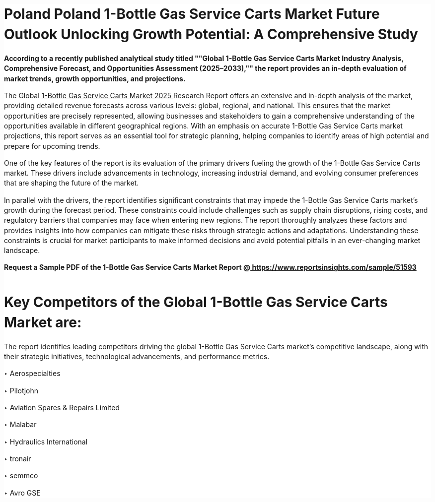 # Poland Poland 1-Bottle Gas Service Carts Market Future Outlook Unlocking Growth Potential: A Comprehensive Study

<strong>According to a recently published analytical study titled ""Global 1-Bottle Gas Service Carts Market Industry Analysis, Comprehensive Forecast, and Opportunities Assessment (2025–2033),"" the report provides an in-depth evaluation of market trends, growth opportunities, and projections.</strong>

 The Global <a href=https://www.reportsinsights.com/sample/51593>1-Bottle Gas Service Carts Market 2025 </a> Research Report offers an extensive and in-depth analysis of the market, providing detailed revenue forecasts across various levels: global, regional, and national. This ensures that the market opportunities are precisely represented, allowing businesses and stakeholders to gain a comprehensive understanding of the opportunities available in different geographical regions. With an emphasis on accurate 1-Bottle Gas Service Carts market projections, this report serves as an essential tool for strategic planning, helping companies to identify areas of high potential and prepare for upcoming trends.

One of the key features of the report is its evaluation of the primary drivers fueling the growth of the 1-Bottle Gas Service Carts market. These drivers include advancements in technology, increasing industrial demand, and evolving consumer preferences that are shaping the future of the market. 

In parallel with the drivers, the report identifies significant constraints that may impede the 1-Bottle Gas Service Carts market’s growth during the forecast period. These constraints could include challenges such as supply chain disruptions, rising costs, and regulatory barriers that companies may face when entering new regions. The report thoroughly analyzes these factors and provides insights into how companies can mitigate these risks through strategic actions and adaptations. Understanding these constraints is crucial for market participants to make informed decisions and avoid potential pitfalls in an ever-changing market landscape.

<strong>Request a Sample PDF of the 1-Bottle Gas Service Carts Market Report </strong><strong>@<a href=https://www.reportsinsights.com/sample/51593> https://www.reportsinsights.com/sample/51593</a></strong></font>

# <strong>Key Competitors of the Global 1-Bottle Gas Service Carts Market are:</strong>

The report identifies leading competitors driving the global 1-Bottle Gas Service Carts market’s competitive landscape, along with their strategic initiatives, technological advancements, and performance metrics.

‣ Aerospecialties

‣ Pilotjohn

‣ Aviation Spares & Repairs Limited

‣ Malabar

‣ Hydraulics International

‣ tronair

‣ semmco

‣ Avro GSE
